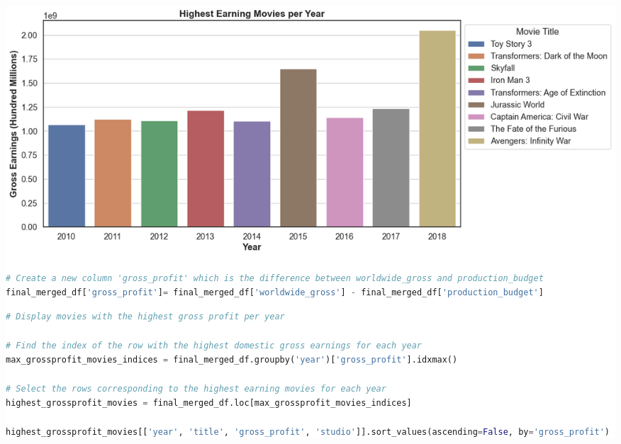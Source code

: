     
![png](student_files/student_94_1.png)
    



```python
# Create a new column 'gross_profit' which is the difference between worldwide_gross and production_budget
final_merged_df['gross_profit']= final_merged_df['worldwide_gross'] - final_merged_df['production_budget']
```


```python
# Display movies with the highest gross profit per year

# Find the index of the row with the highest domestic gross earnings for each year
max_grossprofit_movies_indices = final_merged_df.groupby('year')['gross_profit'].idxmax()

# Select the rows corresponding to the highest earning movies for each year
highest_grossprofit_movies = final_merged_df.loc[max_grossprofit_movies_indices]

highest_grossprofit_movies[['year', 'title', 'gross_profit', 'studio']].sort_values(ascending=False, by='gross_profit')
```




<div>
<style scoped>
    .dataframe tbody tr th:only-of-type {
        vertical-align: middle;
    }

    .dataframe tbody tr th {
        vertical-align: top;
    }
